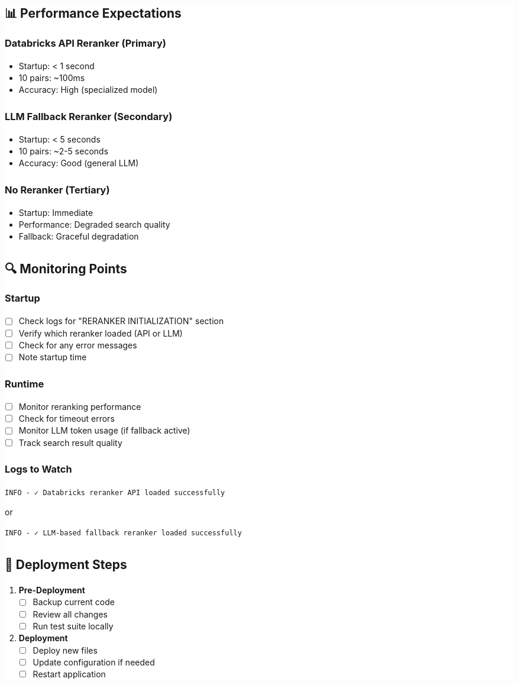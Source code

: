 ## 📊 Performance Expectations

### Databricks API Reranker (Primary)
- Startup: < 1 second
- 10 pairs: ~100ms
- Accuracy: High (specialized model)

### LLM Fallback Reranker (Secondary)
- Startup: < 5 seconds
- 10 pairs: ~2-5 seconds
- Accuracy: Good (general LLM)

### No Reranker (Tertiary)
- Startup: Immediate
- Performance: Degraded search quality
- Fallback: Graceful degradation

## 🔍 Monitoring Points

### Startup
- [ ] Check logs for "RERANKER INITIALIZATION" section
- [ ] Verify which reranker loaded (API or LLM)
- [ ] Check for any error messages
- [ ] Note startup time

### Runtime
- [ ] Monitor reranking performance
- [ ] Check for timeout errors
- [ ] Monitor LLM token usage (if fallback active)
- [ ] Track search result quality

### Logs to Watch
```
INFO - ✓ Databricks reranker API loaded successfully
```
or
```
INFO - ✓ LLM-based fallback reranker loaded successfully
```

## 🚀 Deployment Steps

1. **Pre-Deployment**
   - [ ] Backup current code
   - [ ] Review all changes
   - [ ] Run test suite locally

2. **Deployment**
   - [ ] Deploy new files
   - [ ] Update configuration if needed
   - [ ] Restart application
